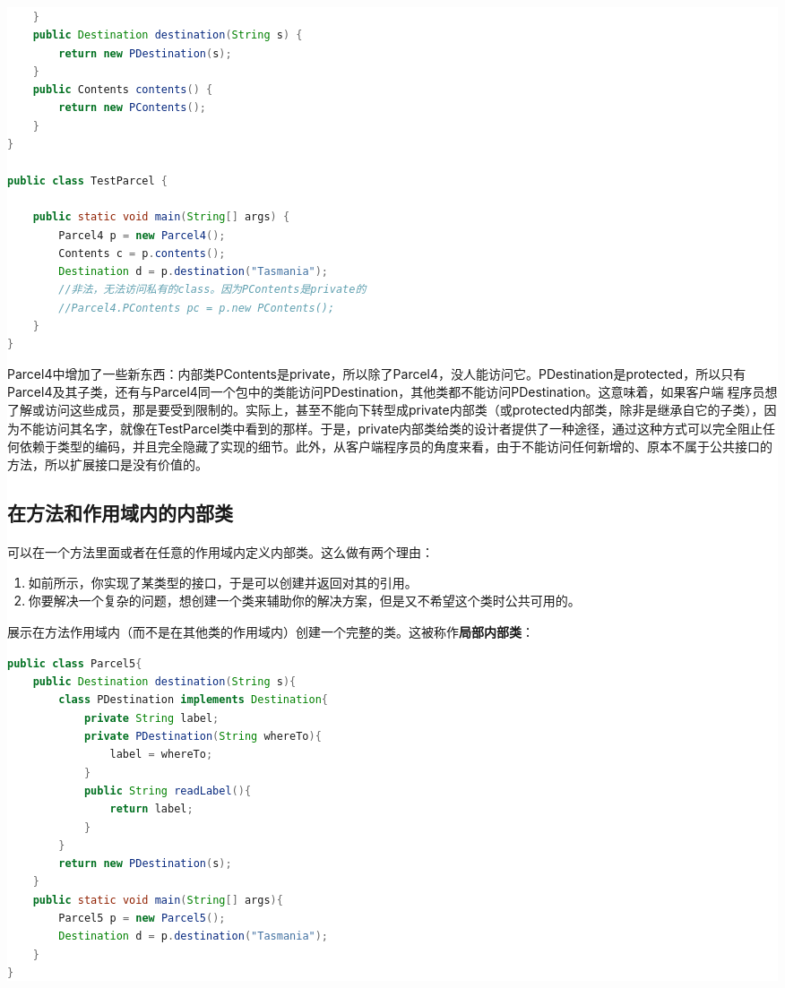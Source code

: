 ```java
	}
	public Destination destination(String s) {
		return new PDestination(s);
	}
	public Contents contents() {
		return new PContents();
	}
}

public class TestParcel {

	public static void main(String[] args) {
		Parcel4 p = new Parcel4();
		Contents c = p.contents();
		Destination d = p.destination("Tasmania");
		//非法，无法访问私有的class。因为PContents是private的
		//Parcel4.PContents pc = p.new PContents();
	}
}
```

Parcel4中增加了一些新东西：内部类PContents是private，所以除了Parcel4，没人能访问它。PDestination是protected，所以只有Parcel4及其子类，还有与Parcel4同一个包中的类能访问PDestination，其他类都不能访问PDestination。这意味着，如果客户端 程序员想了解或访问这些成员，那是要受到限制的。实际上，甚至不能向下转型成private内部类（或protected内部类，除非是继承自它的子类），因为不能访问其名字，就像在TestParcel类中看到的那样。于是，private内部类给类的设计者提供了一种途径，通过这种方式可以完全阻止任何依赖于类型的编码，并且完全隐藏了实现的细节。此外，从客户端程序员的角度来看，由于不能访问任何新增的、原本不属于公共接口的方法，所以扩展接口是没有价值的。

## 在方法和作用域内的内部类

可以在一个方法里面或者在任意的作用域内定义内部类。这么做有两个理由：

1. 如前所示，你实现了某类型的接口，于是可以创建并返回对其的引用。
2. 你要解决一个复杂的问题，想创建一个类来辅助你的解决方案，但是又不希望这个类时公共可用的。

展示在方法作用域内（而不是在其他类的作用域内）创建一个完整的类。这被称作**局部内部类**：

```java
public class Parcel5{
    public Destination destination(String s){
        class PDestination implements Destination{
            private String label;
            private PDestination(String whereTo){
                label = whereTo;
            }
            public String readLabel(){
                return label;
            }
        }
        return new PDestination(s);
    }
    public static void main(String[] args){
        Parcel5 p = new Parcel5();
        Destination d = p.destination("Tasmania");
    }
}
```
